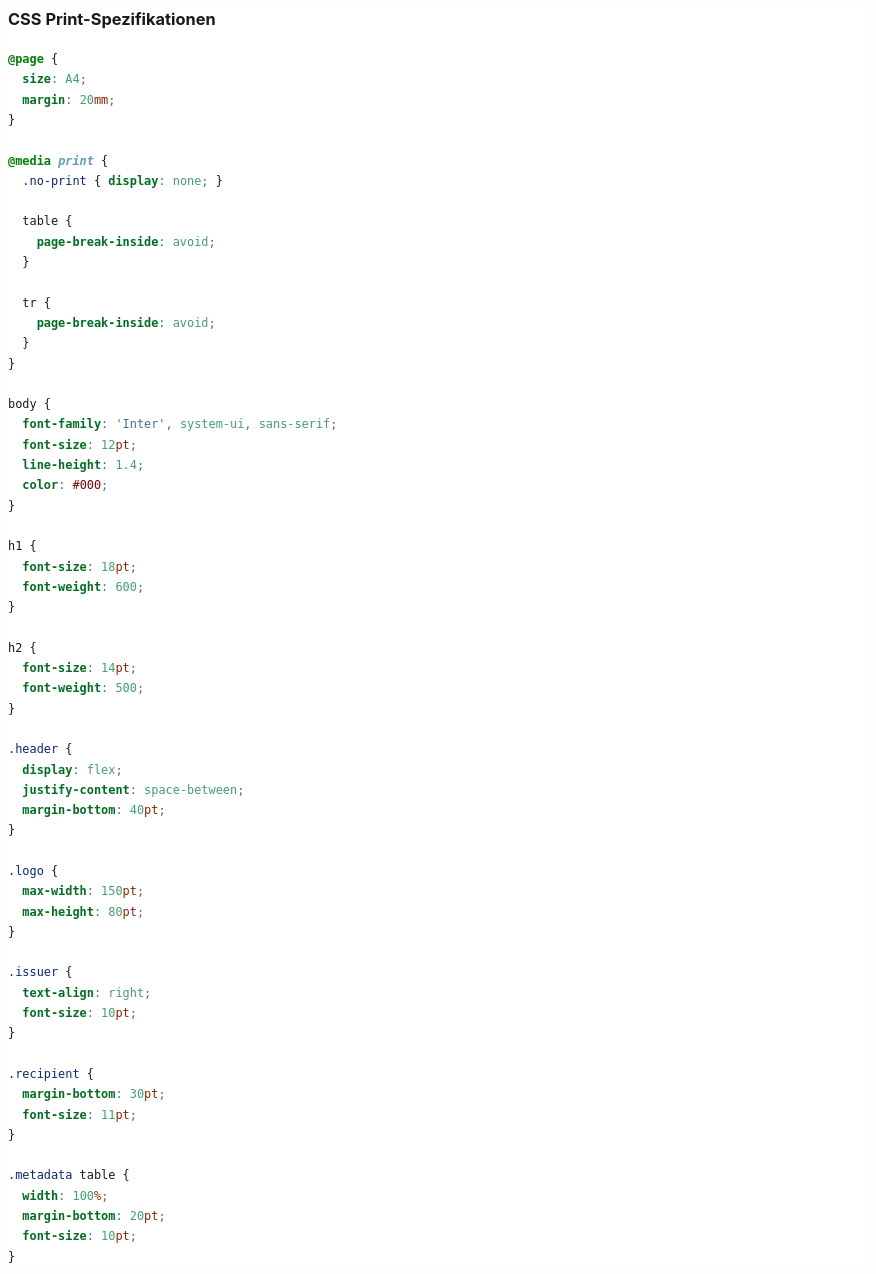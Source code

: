 ### CSS Print-Spezifikationen

```css
@page {
  size: A4;
  margin: 20mm;
}

@media print {
  .no-print { display: none; }
  
  table {
    page-break-inside: avoid;
  }
  
  tr {
    page-break-inside: avoid;
  }
}

body {
  font-family: 'Inter', system-ui, sans-serif;
  font-size: 12pt;
  line-height: 1.4;
  color: #000;
}

h1 {
  font-size: 18pt;
  font-weight: 600;
}

h2 {
  font-size: 14pt;
  font-weight: 500;
}

.header {
  display: flex;
  justify-content: space-between;
  margin-bottom: 40pt;
}

.logo {
  max-width: 150pt;
  max-height: 80pt;
}

.issuer {
  text-align: right;
  font-size: 10pt;
}

.recipient {
  margin-bottom: 30pt;
  font-size: 11pt;
}

.metadata table {
  width: 100%;
  margin-bottom: 20pt;
  font-size: 10pt;
}
```